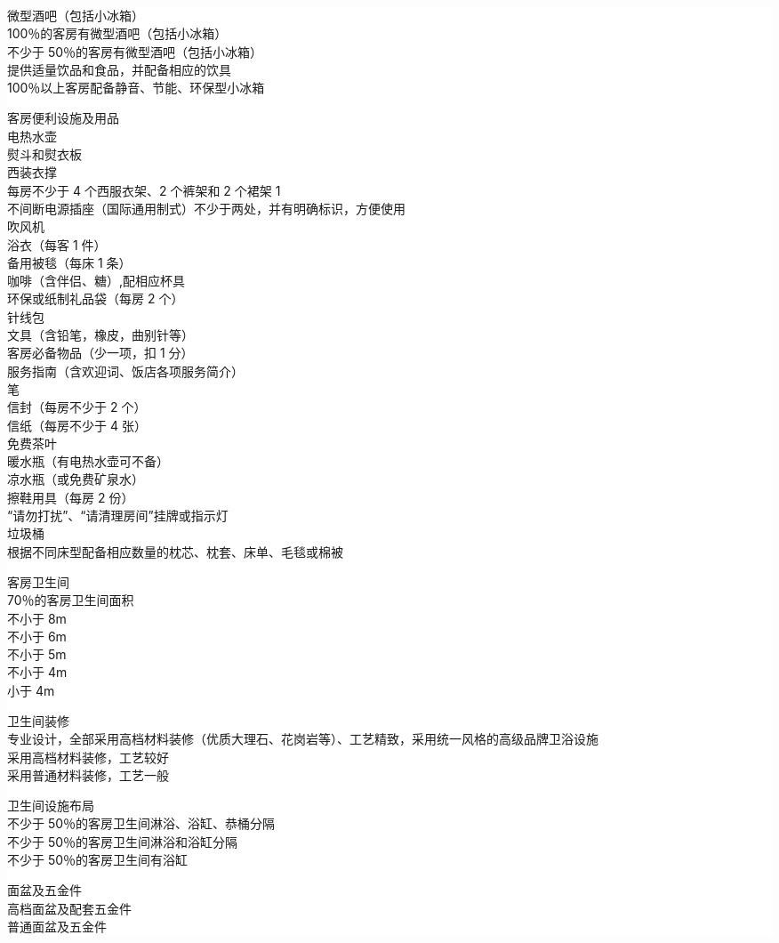 微型酒吧（包括小冰箱）  
100％的客房有微型酒吧（包括小冰箱）  
不少于 50％的客房有微型酒吧（包括小冰箱）  
提供适量饮品和食品，并配备相应的饮具  
100％以上客房配备静音、节能、环保型小冰箱  
  
客房便利设施及用品  
电热水壶  
熨斗和熨衣板  
西装衣撑  
每房不少于 4 个西服衣架、2 个裤架和 2 个裙架 1  
不间断电源插座（国际通用制式）不少于两处，并有明确标识，方便使用  
吹风机  
浴衣（每客 1 件）  
备用被毯（每床 1 条）  
咖啡（含伴侣、糖）,配相应杯具  
环保或纸制礼品袋（每房 2 个）  
针线包  
文具（含铅笔，橡皮，曲别针等）  
客房必备物品（少一项，扣 1 分）  
服务指南（含欢迎词、饭店各项服务简介）  
笔  
信封（每房不少于 2 个）  
信纸（每房不少于 4 张）  
免费茶叶  
暖水瓶（有电热水壶可不备）  
凉水瓶（或免费矿泉水）  
擦鞋用具（每房 2 份）  
“请勿打扰”、“请清理房间”挂牌或指示灯  
垃圾桶  
根据不同床型配备相应数量的枕芯、枕套、床单、毛毯或棉被  
  
客房卫生间  
70％的客房卫生间面积  
不小于 8m  
不小于 6m  
不小于 5m  
不小于 4m  
小于 4m  
  
卫生间装修  
专业设计，全部采用高档材料装修（优质大理石、花岗岩等）、工艺精致，采用统一风格的高级品牌卫浴设施  
采用高档材料装修，工艺较好  
采用普通材料装修，工艺一般  
  
卫生间设施布局  
不少于 50％的客房卫生间淋浴、浴缸、恭桶分隔  
不少于 50％的客房卫生间淋浴和浴缸分隔  
不少于 50％的客房卫生间有浴缸  
  
面盆及五金件  
高档面盆及配套五金件  
普通面盆及五金件  
  